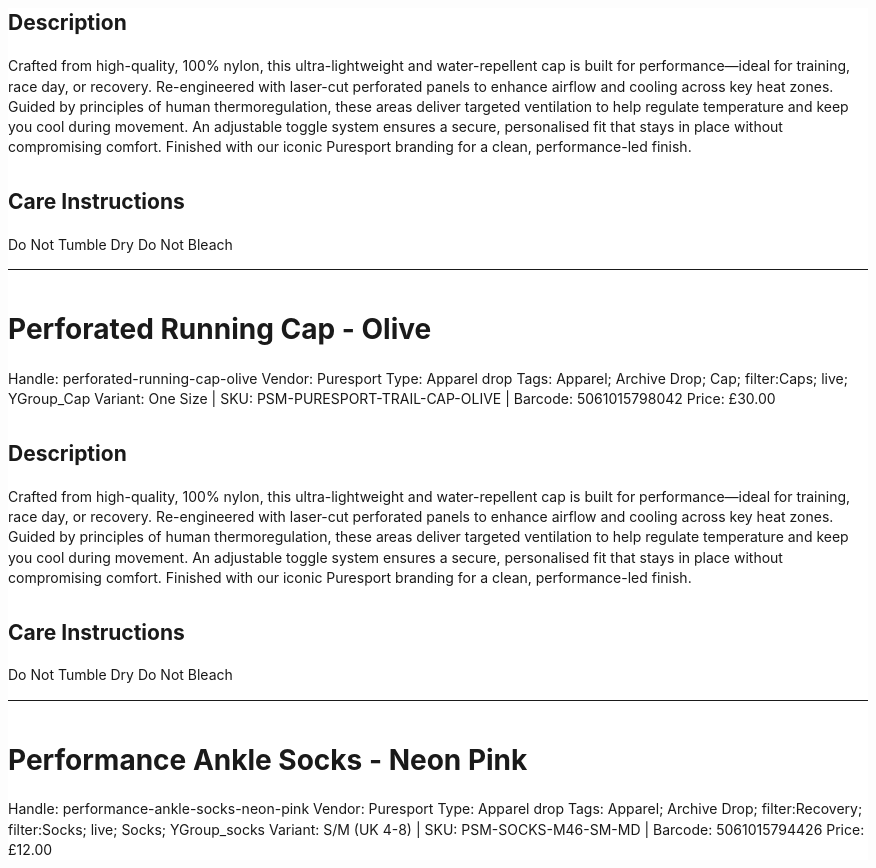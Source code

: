 
## Description
Crafted from high-quality, 100% nylon, this ultra-lightweight and water-repellent cap is built for performance—ideal for training, race day, or recovery. Re-engineered with laser-cut perforated panels to enhance airflow and cooling across key heat zones. Guided by principles of human thermoregulation, these areas deliver targeted ventilation to help regulate temperature and keep you cool during movement. An adjustable toggle system ensures a secure, personalised fit that stays in place without compromising comfort. Finished with our iconic Puresport branding for a clean, performance-led finish.

## Care Instructions
Do Not Tumble Dry
                                Do Not Bleach

---

# Perforated Running Cap - Olive
Handle: perforated-running-cap-olive
Vendor: Puresport
Type: Apparel drop
Tags: Apparel; Archive Drop; Cap; filter:Caps; live; YGroup_Cap
Variant: One Size | SKU: PSM-PURESPORT-TRAIL-CAP-OLIVE | Barcode: 5061015798042
Price: £30.00


## Description
Crafted from high-quality, 100% nylon, this ultra-lightweight and water-repellent cap is built for performance—ideal for training, race day, or recovery. Re-engineered with laser-cut perforated panels to enhance airflow and cooling across key heat zones. Guided by principles of human thermoregulation, these areas deliver targeted ventilation to help regulate temperature and keep you cool during movement. An adjustable toggle system ensures a secure, personalised fit that stays in place without compromising comfort. Finished with our iconic Puresport branding for a clean, performance-led finish.

## Care Instructions
Do Not Tumble Dry
                                Do Not Bleach

---

# Performance Ankle Socks - Neon Pink
Handle: performance-ankle-socks-neon-pink
Vendor: Puresport
Type: Apparel drop
Tags: Apparel; Archive Drop; filter:Recovery; filter:Socks; live; Socks; YGroup_socks
Variant: S/M (UK 4-8) | SKU: PSM-SOCKS-M46-SM-MD | Barcode: 5061015794426
Price: £12.00
